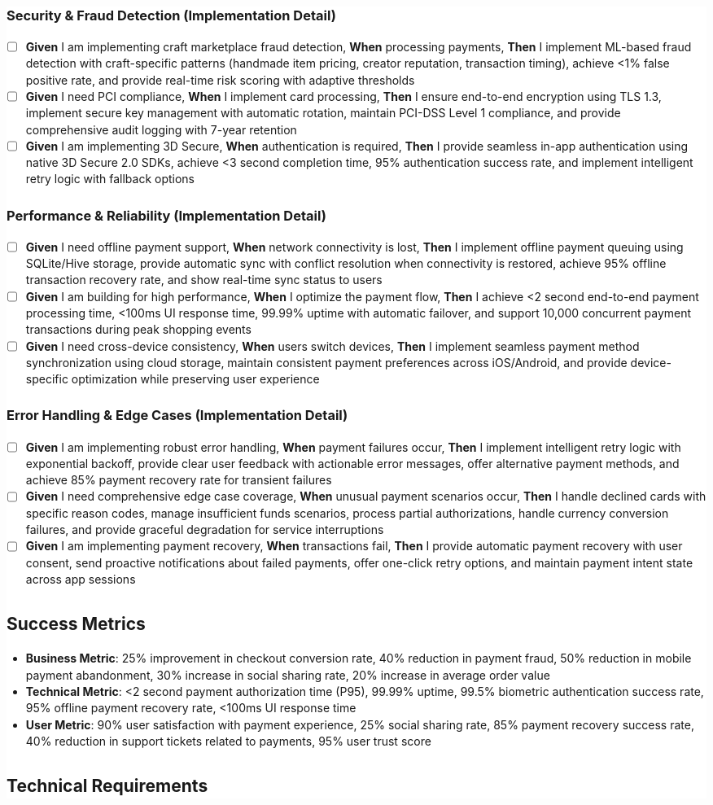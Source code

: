 ### Security & Fraud Detection (Implementation Detail)
- [ ] **Given** I am implementing craft marketplace fraud detection, **When** processing payments, **Then** I implement ML-based fraud detection with craft-specific patterns (handmade item pricing, creator reputation, transaction timing), achieve <1% false positive rate, and provide real-time risk scoring with adaptive thresholds
- [ ] **Given** I need PCI compliance, **When** I implement card processing, **Then** I ensure end-to-end encryption using TLS 1.3, implement secure key management with automatic rotation, maintain PCI-DSS Level 1 compliance, and provide comprehensive audit logging with 7-year retention
- [ ] **Given** I am implementing 3D Secure, **When** authentication is required, **Then** I provide seamless in-app authentication using native 3D Secure 2.0 SDKs, achieve <3 second completion time, 95% authentication success rate, and implement intelligent retry logic with fallback options

### Performance & Reliability (Implementation Detail)
- [ ] **Given** I need offline payment support, **When** network connectivity is lost, **Then** I implement offline payment queuing using SQLite/Hive storage, provide automatic sync with conflict resolution when connectivity is restored, achieve 95% offline transaction recovery rate, and show real-time sync status to users
- [ ] **Given** I am building for high performance, **When** I optimize the payment flow, **Then** I achieve <2 second end-to-end payment processing time, <100ms UI response time, 99.99% uptime with automatic failover, and support 10,000 concurrent payment transactions during peak shopping events
- [ ] **Given** I need cross-device consistency, **When** users switch devices, **Then** I implement seamless payment method synchronization using cloud storage, maintain consistent payment preferences across iOS/Android, and provide device-specific optimization while preserving user experience

### Error Handling & Edge Cases (Implementation Detail)
- [ ] **Given** I am implementing robust error handling, **When** payment failures occur, **Then** I implement intelligent retry logic with exponential backoff, provide clear user feedback with actionable error messages, offer alternative payment methods, and achieve 85% payment recovery rate for transient failures
- [ ] **Given** I need comprehensive edge case coverage, **When** unusual payment scenarios occur, **Then** I handle declined cards with specific reason codes, manage insufficient funds scenarios, process partial authorizations, handle currency conversion failures, and provide graceful degradation for service interruptions
- [ ] **Given** I am implementing payment recovery, **When** transactions fail, **Then** I provide automatic payment recovery with user consent, send proactive notifications about failed payments, offer one-click retry options, and maintain payment intent state across app sessions

## Success Metrics
- **Business Metric**: 25% improvement in checkout conversion rate, 40% reduction in payment fraud, 50% reduction in mobile payment abandonment, 30% increase in social sharing rate, 20% increase in average order value
- **Technical Metric**: <2 second payment authorization time (P95), 99.99% uptime, 99.5% biometric authentication success rate, 95% offline payment recovery rate, <100ms UI response time
- **User Metric**: 90% user satisfaction with payment experience, 25% social sharing rate, 85% payment recovery success rate, 40% reduction in support tickets related to payments, 95% user trust score

## Technical Requirements
